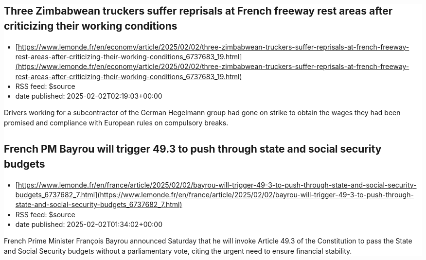 ## Three Zimbabwean truckers suffer reprisals at French freeway rest areas after criticizing their working conditions
 - [https://www.lemonde.fr/en/economy/article/2025/02/02/three-zimbabwean-truckers-suffer-reprisals-at-french-freeway-rest-areas-after-criticizing-their-working-conditions_6737683_19.html](https://www.lemonde.fr/en/economy/article/2025/02/02/three-zimbabwean-truckers-suffer-reprisals-at-french-freeway-rest-areas-after-criticizing-their-working-conditions_6737683_19.html)
 - RSS feed: $source
 - date published: 2025-02-02T02:19:03+00:00

Drivers working for a subcontractor of the German Hegelmann group had gone on strike to obtain the wages they had been promised and compliance with European rules on compulsory breaks.

## French PM Bayrou will trigger 49.3 to push through state and social security budgets
 - [https://www.lemonde.fr/en/france/article/2025/02/02/bayrou-will-trigger-49-3-to-push-through-state-and-social-security-budgets_6737682_7.html](https://www.lemonde.fr/en/france/article/2025/02/02/bayrou-will-trigger-49-3-to-push-through-state-and-social-security-budgets_6737682_7.html)
 - RSS feed: $source
 - date published: 2025-02-02T01:34:02+00:00

French Prime Minister François Bayrou announced Saturday that he will invoke Article 49.3 of the Constitution to pass the State and Social Security budgets without a parliamentary vote, citing the urgent need to ensure financial stability.

